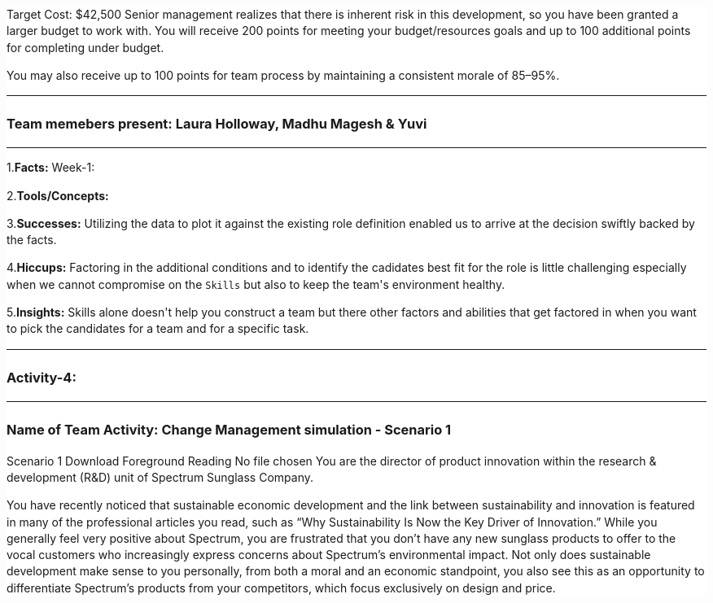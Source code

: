 Target Cost: $42,500
Senior management realizes that there is inherent risk in this development, so you have been granted a larger budget to work with. You will receive 200 points for meeting your budget/resources goals and up to 100 additional points for completing under budget.

You may also receive up to 100 points for team process by maintaining a consistent morale of 85–95%.

----

### Team memebers present: Laura Holloway, Madhu Magesh & Yuvi 

----

1.**Facts:** 
Week-1:

2.**Tools/Concepts:** 


3.**Successes:**
    Utilizing the data to plot it against the existing role definition enabled us to arrive at the decision swiftly backed by the facts.  

4.**Hiccups:**
    Factoring in the additional conditions and to identify the cadidates best fit for the role is little challenging especially when we cannot compromise on the `Skills` but also to keep the team's environment healthy. 

5.**Insights:** 
    Skills alone doesn't help you construct a team but there other factors and abilities that get factored in when you want to pick the candidates for a team and for a specific task. 



----

### Activity-4:

----

### Name of Team Activity: Change Management simulation - Scenario 1
Scenario 1
Download Foreground Reading
No file chosen
You are the director of product innovation within the research & development (R&D) unit of Spectrum Sunglass Company.

You have recently noticed that sustainable economic development and the link between sustainability and innovation is featured in many of the professional articles you read, such as “Why Sustainability Is Now the Key Driver of Innovation.” While you generally feel very positive about Spectrum, you are frustrated that you don’t have any new sunglass products to offer to the vocal customers who increasingly express concerns about Spectrum’s environmental impact. Not only does sustainable development make sense to you personally, from both a moral and an economic standpoint, you also see this as an opportunity to differentiate Spectrum’s products from your competitors, which focus exclusively on design and price.

